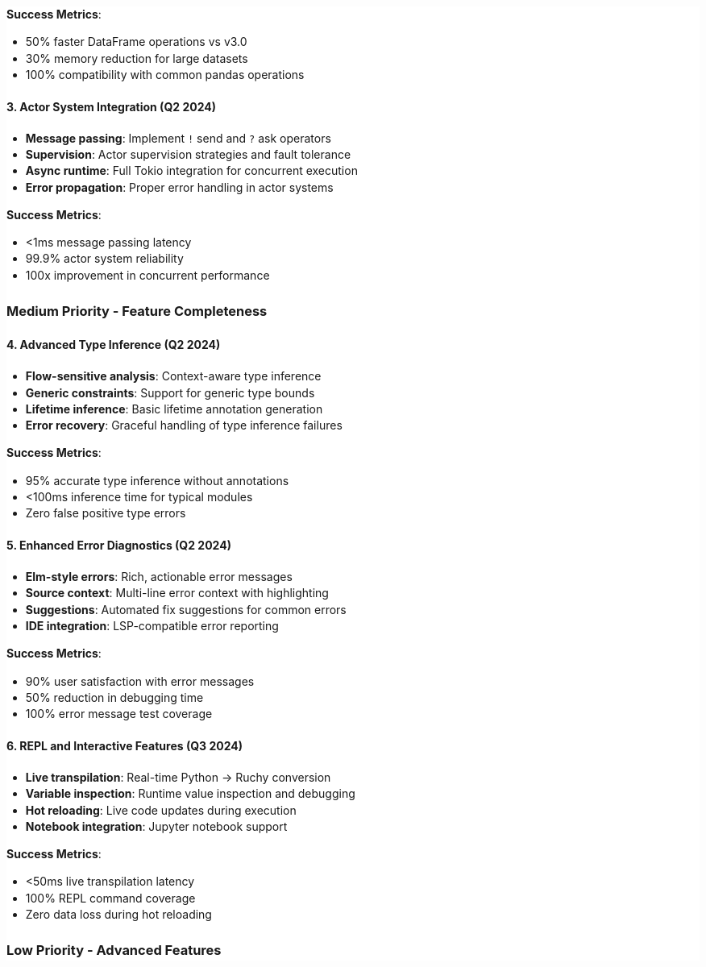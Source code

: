 **Success Metrics**:
- 50% faster DataFrame operations vs v3.0
- 30% memory reduction for large datasets
- 100% compatibility with common pandas operations

#### 3. Actor System Integration (Q2 2024)
- **Message passing**: Implement `!` send and `?` ask operators
- **Supervision**: Actor supervision strategies and fault tolerance
- **Async runtime**: Full Tokio integration for concurrent execution
- **Error propagation**: Proper error handling in actor systems

**Success Metrics**:
- <1ms message passing latency
- 99.9% actor system reliability
- 100x improvement in concurrent performance

### Medium Priority - Feature Completeness

#### 4. Advanced Type Inference (Q2 2024)
- **Flow-sensitive analysis**: Context-aware type inference
- **Generic constraints**: Support for generic type bounds
- **Lifetime inference**: Basic lifetime annotation generation
- **Error recovery**: Graceful handling of type inference failures

**Success Metrics**:
- 95% accurate type inference without annotations
- <100ms inference time for typical modules
- Zero false positive type errors

#### 5. Enhanced Error Diagnostics (Q2 2024)
- **Elm-style errors**: Rich, actionable error messages
- **Source context**: Multi-line error context with highlighting
- **Suggestions**: Automated fix suggestions for common errors
- **IDE integration**: LSP-compatible error reporting

**Success Metrics**:
- 90% user satisfaction with error messages
- 50% reduction in debugging time
- 100% error message test coverage

#### 6. REPL and Interactive Features (Q3 2024)
- **Live transpilation**: Real-time Python → Ruchy conversion
- **Variable inspection**: Runtime value inspection and debugging
- **Hot reloading**: Live code updates during execution
- **Notebook integration**: Jupyter notebook support

**Success Metrics**:
- <50ms live transpilation latency
- 100% REPL command coverage
- Zero data loss during hot reloading

### Low Priority - Advanced Features
